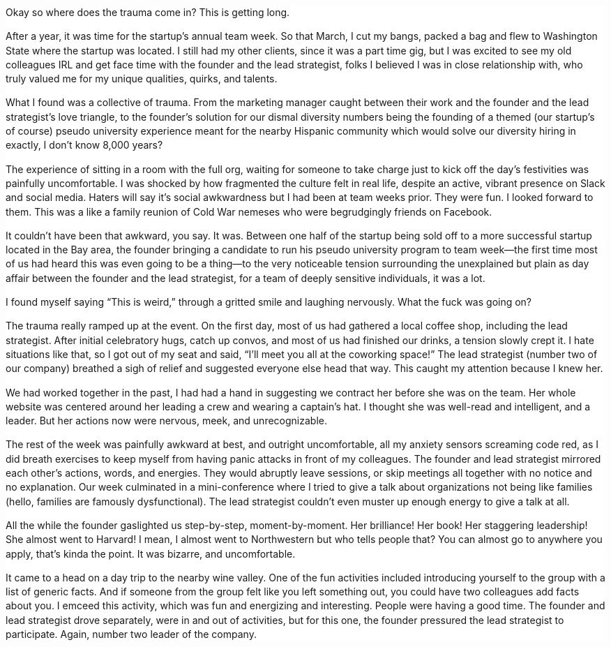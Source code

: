 Okay so where does the trauma come in? This is getting long. 

After a year, it was time for the startup’s annual team week. So that March, I cut my bangs, packed a bag and flew to Washington State where the startup was located. I still had my other clients, since it was a part time gig, but I was excited to see my old colleagues IRL and get face time with the founder and the lead strategist, folks I believed I was in close relationship with, who truly valued me for my unique qualities, quirks, and talents.

What I found was a collective of trauma. From the marketing manager caught between their work and the founder and the lead strategist’s love triangle, to the founder’s solution for our dismal diversity numbers being the founding of a themed (our startup’s of course) pseudo university experience meant for the nearby Hispanic community which would solve our diversity hiring in exactly, I don’t know 8,000 years?

The experience of sitting in a room with the full org, waiting for someone to take charge just to kick off the day’s festivities was painfully uncomfortable. I was shocked by how fragmented the culture felt in real life, despite an active, vibrant presence on Slack and social media. Haters will say it’s social awkwardness but I had been at team weeks prior. They were fun. I looked forward to them. This was a like a family reunion of Cold War nemeses who were begrudgingly friends on Facebook. 

It couldn’t have been that awkward, you say. It was. Between one half of the startup being sold off to a more successful startup located in the Bay area, the founder bringing a candidate to run his pseudo university program to team week—the first time most of us had heard this was even going to be a thing—to the very noticeable tension surrounding the unexplained but plain as day affair between the founder and the lead strategist, for a team of deeply sensitive individuals, it was a lot. 

I found myself saying “This is weird,” through a gritted smile and laughing nervously. What the fuck was going on?

The trauma really ramped up at the event. On the first day, most of us had gathered a local coffee shop, including the lead strategist. After initial celebratory hugs, catch up convos, and most of us had finished our drinks, a tension slowly crept it. I hate situations like that, so I got out of my seat and said, “I’ll meet you all at the coworking space!” The lead strategist (number two of our company) breathed a sigh of relief and suggested everyone else head that way. This caught my attention because I knew her. 

We had worked together in the past, I had had a hand in suggesting we contract her before she was on the team. Her whole website was centered around her leading a crew and wearing a captain’s hat. I thought she was well-read and intelligent, and a leader. But her actions now were nervous, meek, and unrecognizable.

The rest of the week was painfully awkward at best, and outright uncomfortable, all my anxiety sensors screaming code red, as I did breath exercises to keep myself from having panic attacks in front of my colleagues. The founder and lead strategist mirrored each other’s actions, words, and energies. They would abruptly leave sessions, or skip meetings all together with no notice and no explanation. Our week culminated in a mini-conference where I tried to give a talk about organizations not being like families (hello, families are famously dysfunctional). The lead strategist couldn’t even muster up enough energy to give a talk at all. 

All the while the founder gaslighted us step-by-step, moment-by-moment. Her brilliance! Her book! Her staggering leadership! She almost went to Harvard! I mean, I almost went to Northwestern but who tells people that? You can almost go to anywhere you apply, that’s kinda the point. It was bizarre, and uncomfortable.

It came to a head on a day trip to the nearby wine valley. One of the fun activities included introducing yourself to the group with a list of generic facts. And if someone from the group felt like you left something out, you could have two colleagues add facts about you. I emceed this activity, which was fun and energizing and interesting. People were having a good time. The founder and lead strategist drove separately, were in and out of activities, but for this one, the founder pressured the lead strategist to participate. Again, number two leader of the company.
